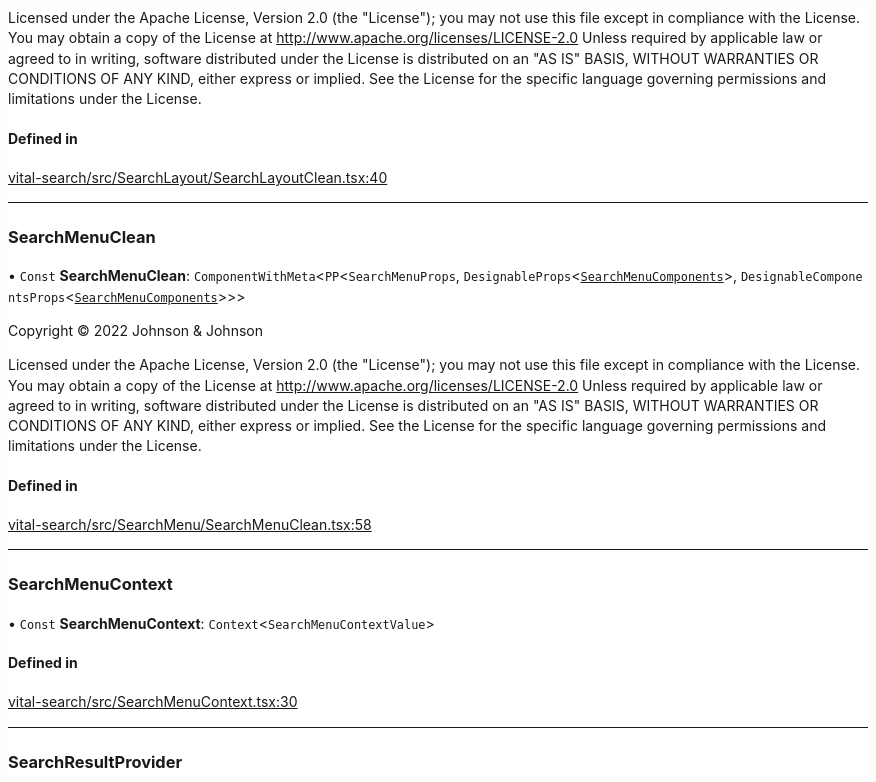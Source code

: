 Licensed under the Apache License, Version 2.0 (the "License");
you may not use this file except in compliance with the License.
You may obtain a copy of the License at
http://www.apache.org/licenses/LICENSE-2.0
Unless required by applicable law or agreed to in writing, software
distributed under the License is distributed on an "AS IS" BASIS,
WITHOUT WARRANTIES OR CONDITIONS OF ANY KIND, either express or implied.
See the License for the specific language governing permissions and
limitations under the License.

#### Defined in

[vital-search/src/SearchLayout/SearchLayoutClean.tsx:40](https://github.com/johnsonandjohnson/Bodiless-JS/blob/4d7b0a48/packages/vital-search/src/SearchLayout/SearchLayoutClean.tsx#L40)

___

### SearchMenuClean

• `Const` **SearchMenuClean**: `ComponentWithMeta`<`PP`<`SearchMenuProps`, `DesignableProps`<[`SearchMenuComponents`](modules.md#searchmenucomponents)\>, `DesignableComponentsProps`<[`SearchMenuComponents`](modules.md#searchmenucomponents)\>\>\>

Copyright © 2022 Johnson & Johnson

Licensed under the Apache License, Version 2.0 (the "License");
you may not use this file except in compliance with the License.
You may obtain a copy of the License at
http://www.apache.org/licenses/LICENSE-2.0
Unless required by applicable law or agreed to in writing, software
distributed under the License is distributed on an "AS IS" BASIS,
WITHOUT WARRANTIES OR CONDITIONS OF ANY KIND, either express or implied.
See the License for the specific language governing permissions and
limitations under the License.

#### Defined in

[vital-search/src/SearchMenu/SearchMenuClean.tsx:58](https://github.com/johnsonandjohnson/Bodiless-JS/blob/4d7b0a48/packages/vital-search/src/SearchMenu/SearchMenuClean.tsx#L58)

___

### SearchMenuContext

• `Const` **SearchMenuContext**: `Context`<`SearchMenuContextValue`\>

#### Defined in

[vital-search/src/SearchMenuContext.tsx:30](https://github.com/johnsonandjohnson/Bodiless-JS/blob/4d7b0a48/packages/vital-search/src/SearchMenuContext.tsx#L30)

___

### SearchResultProvider
